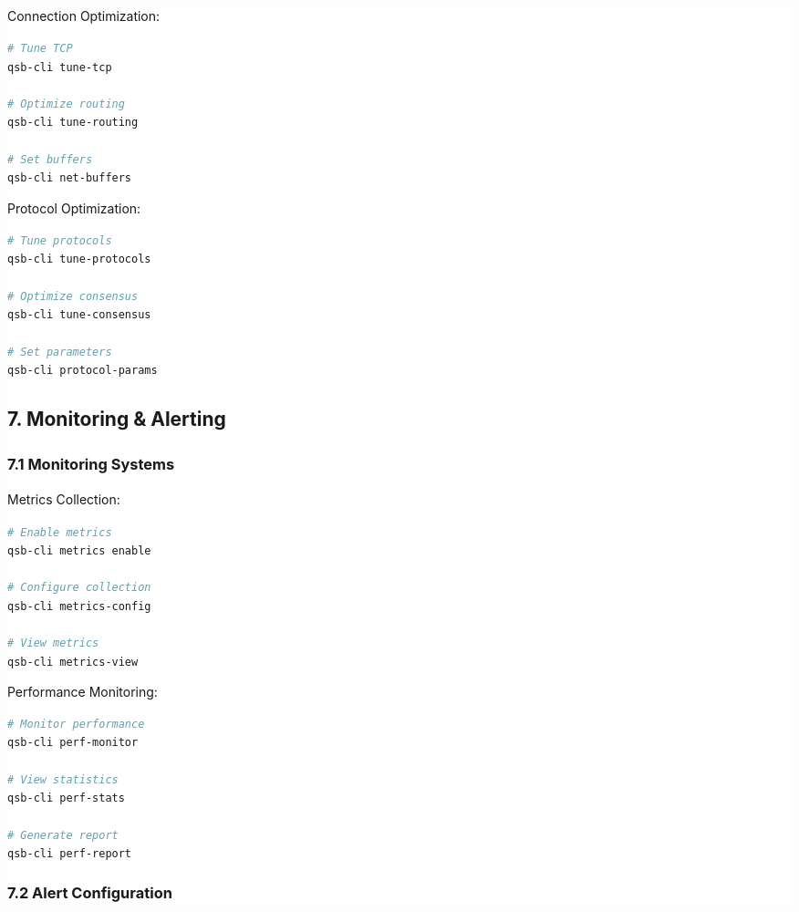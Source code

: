 Connection Optimization:
```bash
# Tune TCP
qsb-cli tune-tcp

# Optimize routing
qsb-cli tune-routing

# Set buffers
qsb-cli net-buffers
```

Protocol Optimization:
```bash
# Tune protocols
qsb-cli tune-protocols

# Optimize consensus
qsb-cli tune-consensus

# Set parameters
qsb-cli protocol-params
```

## 7. Monitoring & Alerting

### 7.1 Monitoring Systems

Metrics Collection:
```bash
# Enable metrics
qsb-cli metrics enable

# Configure collection
qsb-cli metrics-config

# View metrics
qsb-cli metrics-view
```

Performance Monitoring:
```bash
# Monitor performance
qsb-cli perf-monitor

# View statistics
qsb-cli perf-stats

# Generate report
qsb-cli perf-report
```

### 7.2 Alert Configuration
